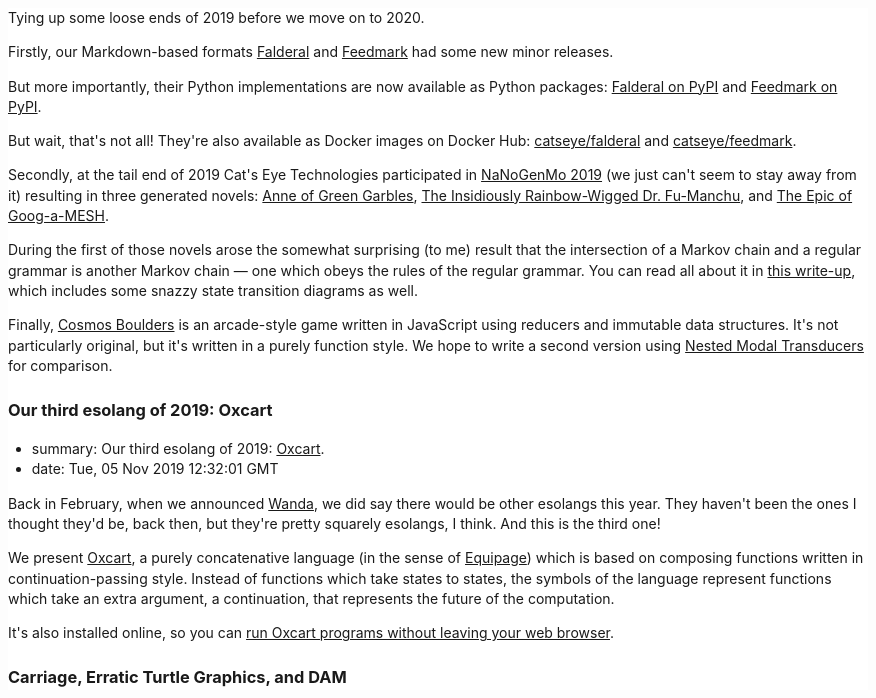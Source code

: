Tying up some loose ends of 2019 before we move on to 2020.

Firstly, our Markdown-based formats [Falderal](https://catseye.tc/node/Falderal)
and [Feedmark](https://catseye.tc/node/Feedmark) had some new minor releases.

But more importantly, their Python implementations are now available
as Python packages: [Falderal on PyPI](https://pypi.org/project/Falderal/) and
[Feedmark on PyPI](https://pypi.org/project/Feedmark/).

But wait, that's not all!  They're also available as Docker images on Docker Hub:
[catseye/falderal](https://hub.docker.com/r/catseye/falderal) and
[catseye/feedmark](https://hub.docker.com/r/catseye/feedmark).

Secondly, at the tail end of 2019 Cat's Eye Technologies participated in [NaNoGenMo 2019](https://catseye.tc/node/NaNoGenMo%202019)
(we just can't seem to stay away from it) resulting in three generated novels:
[Anne of Green Garbles](https://catseye.tc/node/Anne%20of%20Green%20Garbles),
[The Insidiously Rainbow-Wigged Dr. Fu-Manchu](https://catseye.tc/node/The%20Insidiously%20Rainbow-Wigged%20Dr.%20Fu-Manchu), and
[The Epic of Goog-a-MESH](https://catseye.tc/node/The%20Epic%20of%20Goog-a-MESH).

During the first of those novels arose the somewhat surprising (to me) result that
the intersection of a Markov chain and a regular grammar is another
Markov chain — one which obeys the rules of the regular grammar.
You can read all about it in [this write-up](https://catseye.tc/view/NaNoGenMo-Entries-2019/Anne%20of%20Green%20Garbles/README.md),
which includes some snazzy state transition diagrams as well.

Finally, [Cosmos Boulders](https://catseye.tc/node/Cosmos%20Boulders) is an arcade-style
game written in JavaScript using reducers and immutable data structures.  It's not
particularly original, but it's written in a purely function style.  We hope to
write a second version using [Nested Modal Transducers](https://github.com/catseye/Nested-Modal-Transducers)
for comparison.

### Our third esolang of 2019: Oxcart

*   summary: Our third esolang of 2019: [Oxcart](https://catseye.tc/node/Oxcart).
*   date: Tue, 05 Nov 2019 12:32:01 GMT

Back in February, when we announced [Wanda](https://catseye.tc/node/Wanda),
we did say there would be other esolangs this year.
They haven't been the ones I thought they'd be, back then,
but they're pretty squarely esolangs, I think.  And this is the third one!

We present [Oxcart](https://catseye.tc/node/Oxcart), a purely concatenative
language (in the sense of [Equipage](https://catseye.tc/node/Equipage))
which is based on composing functions written in continuation-passing style.
Instead of functions which take states to states, the symbols of the language
represent functions which take an extra argument, a continuation, that
represents the future of the computation.

It's also installed online, so you can
[run Oxcart programs without leaving your web browser](https://catseye.tc/installation/Oxcart).

### Carriage, Erratic Turtle Graphics, and DAM
